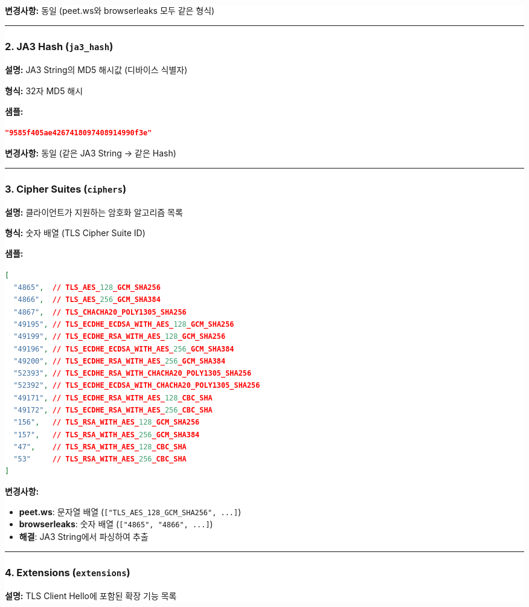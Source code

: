 **변경사항:** 동일 (peet.ws와 browserleaks 모두 같은 형식)

---

### 2. JA3 Hash (`ja3_hash`)

**설명:** JA3 String의 MD5 해시값 (디바이스 식별자)

**형식:** 32자 MD5 해시

**샘플:**
```json
"9585f405ae4267418097408914990f3e"
```

**변경사항:** 동일 (같은 JA3 String → 같은 Hash)

---

### 3. Cipher Suites (`ciphers`)

**설명:** 클라이언트가 지원하는 암호화 알고리즘 목록

**형식:** 숫자 배열 (TLS Cipher Suite ID)

**샘플:**
```json
[
  "4865",  // TLS_AES_128_GCM_SHA256
  "4866",  // TLS_AES_256_GCM_SHA384
  "4867",  // TLS_CHACHA20_POLY1305_SHA256
  "49195", // TLS_ECDHE_ECDSA_WITH_AES_128_GCM_SHA256
  "49199", // TLS_ECDHE_RSA_WITH_AES_128_GCM_SHA256
  "49196", // TLS_ECDHE_ECDSA_WITH_AES_256_GCM_SHA384
  "49200", // TLS_ECDHE_RSA_WITH_AES_256_GCM_SHA384
  "52393", // TLS_ECDHE_RSA_WITH_CHACHA20_POLY1305_SHA256
  "52392", // TLS_ECDHE_ECDSA_WITH_CHACHA20_POLY1305_SHA256
  "49171", // TLS_ECDHE_RSA_WITH_AES_128_CBC_SHA
  "49172", // TLS_ECDHE_RSA_WITH_AES_256_CBC_SHA
  "156",   // TLS_RSA_WITH_AES_128_GCM_SHA256
  "157",   // TLS_RSA_WITH_AES_256_GCM_SHA384
  "47",    // TLS_RSA_WITH_AES_128_CBC_SHA
  "53"     // TLS_RSA_WITH_AES_256_CBC_SHA
]
```

**변경사항:**
- **peet.ws**: 문자열 배열 (`["TLS_AES_128_GCM_SHA256", ...]`)
- **browserleaks**: 숫자 배열 (`["4865", "4866", ...]`)
- **해결**: JA3 String에서 파싱하여 추출

---

### 4. Extensions (`extensions`)

**설명:** TLS Client Hello에 포함된 확장 기능 목록
